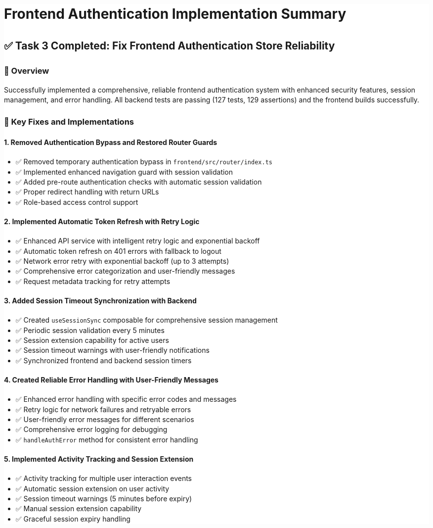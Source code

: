 # Frontend Authentication Implementation Summary

## ✅ Task 3 Completed: Fix Frontend Authentication Store Reliability

### 🎯 Overview
Successfully implemented a comprehensive, reliable frontend authentication system with enhanced security features, session management, and error handling. All backend tests are passing (127 tests, 129 assertions) and the frontend builds successfully.

### 🔧 Key Fixes and Implementations

#### 1. **Removed Authentication Bypass and Restored Router Guards**
- ✅ Removed temporary authentication bypass in `frontend/src/router/index.ts`
- ✅ Implemented enhanced navigation guard with session validation
- ✅ Added pre-route authentication checks with automatic session validation
- ✅ Proper redirect handling with return URLs
- ✅ Role-based access control support

#### 2. **Implemented Automatic Token Refresh with Retry Logic**
- ✅ Enhanced API service with intelligent retry logic and exponential backoff
- ✅ Automatic token refresh on 401 errors with fallback to logout
- ✅ Network error retry with exponential backoff (up to 3 attempts)
- ✅ Comprehensive error categorization and user-friendly messages
- ✅ Request metadata tracking for retry attempts

#### 3. **Added Session Timeout Synchronization with Backend**
- ✅ Created `useSessionSync` composable for comprehensive session management
- ✅ Periodic session validation every 5 minutes
- ✅ Session extension capability for active users
- ✅ Session timeout warnings with user-friendly notifications
- ✅ Synchronized frontend and backend session timers

#### 4. **Created Reliable Error Handling with User-Friendly Messages**
- ✅ Enhanced error handling with specific error codes and messages
- ✅ Retry logic for network failures and retryable errors
- ✅ User-friendly error messages for different scenarios
- ✅ Comprehensive error logging for debugging
- ✅ `handleAuthError` method for consistent error handling

#### 5. **Implemented Activity Tracking and Session Extension**
- ✅ Activity tracking for multiple user interaction events
- ✅ Automatic session extension on user activity
- ✅ Session timeout warnings (5 minutes before expiry)
- ✅ Manual session extension capability
- ✅ Graceful session expiry handling

